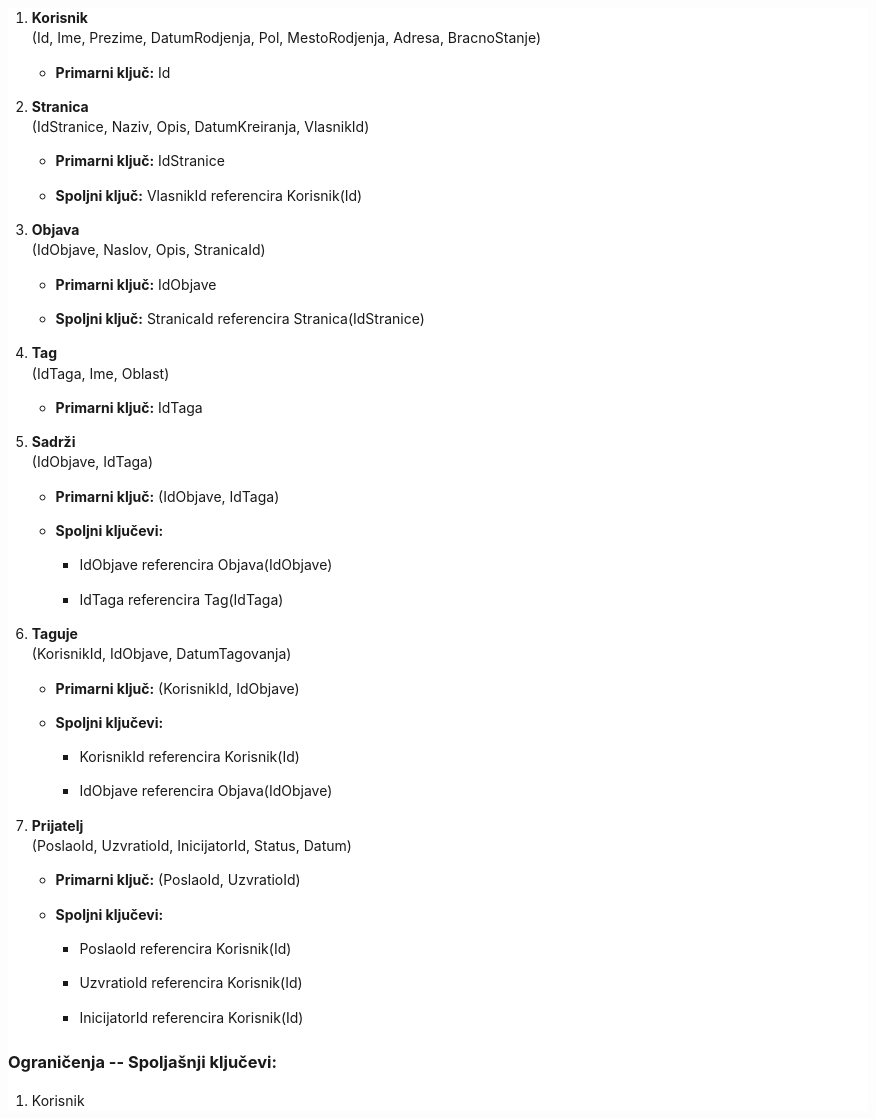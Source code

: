 1.  **Korisnik**\
    (Id, Ime, Prezime, DatumRodjenja, Pol, MestoRodjenja, Adresa,
    BracnoStanje)

    - **Primarni ključ:** Id

2.  **Stranica**\
    (IdStranice, Naziv, Opis, DatumKreiranja, VlasnikId)

    - **Primarni ključ:** IdStranice

    - **Spoljni ključ:** VlasnikId referencira Korisnik(Id)

3.  **Objava**\
    (IdObjave, Naslov, Opis, StranicaId)

    - **Primarni ključ:** IdObjave

    - **Spoljni ključ:** StranicaId referencira Stranica(IdStranice)

4.  **Tag**\
    (IdTaga, Ime, Oblast)

    - **Primarni ključ:** IdTaga

5.  **Sadrži**\
    (IdObjave, IdTaga)

    - **Primarni ključ:** (IdObjave, IdTaga)

    - **Spoljni ključevi:**

      - IdObjave referencira Objava(IdObjave)

      - IdTaga referencira Tag(IdTaga)

6.  **Taguje**\
    (KorisnikId, IdObjave, DatumTagovanja)

    - **Primarni ključ:** (KorisnikId, IdObjave)

    - **Spoljni ključevi:**

      - KorisnikId referencira Korisnik(Id)

      - IdObjave referencira Objava(IdObjave)

7.  **Prijatelj**\
    (PoslaoId, UzvratioId, InicijatorId, Status, Datum)

    - **Primarni ključ:** (PoslaoId, UzvratioId)

    - **Spoljni ključevi:**

      - PoslaoId referencira Korisnik(Id)

      - UzvratioId referencira Korisnik(Id)

      - InicijatorId referencira Korisnik(Id)

### **Ograničenja -- Spoljašnji ključevi:**

1.  Korisnik
